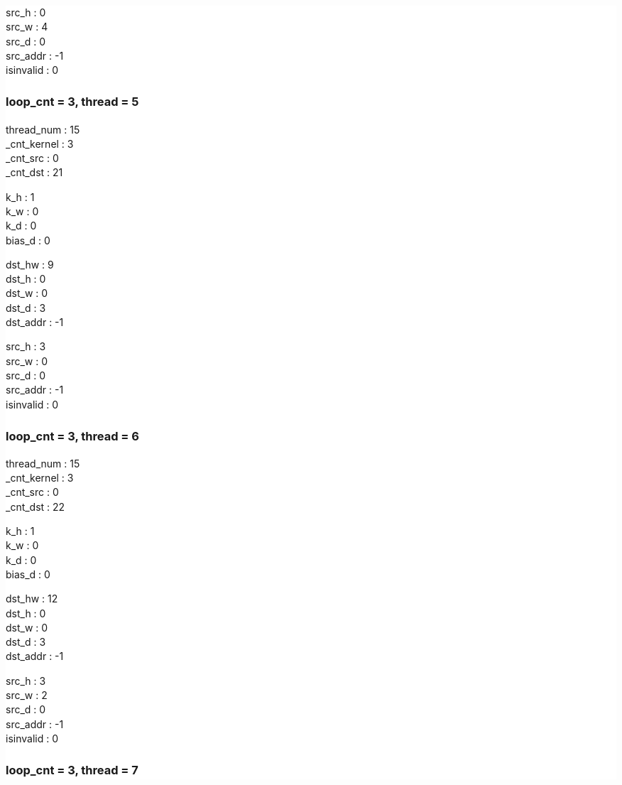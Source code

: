src_h : 0  
src_w : 4  
src_d : 0  
src_addr : -1  
isinvalid : 0  

### loop_cnt = 3, thread = 5  

thread_num : 15  
_cnt_kernel : 3  
_cnt_src : 0  
_cnt_dst : 21  

k_h : 1  
k_w : 0  
k_d : 0  
bias_d : 0  

dst_hw : 9  
dst_h : 0  
dst_w : 0  
dst_d : 3  
dst_addr : -1  

src_h : 3  
src_w : 0  
src_d : 0  
src_addr : -1  
isinvalid : 0  

### loop_cnt = 3, thread = 6  

thread_num : 15  
_cnt_kernel : 3  
_cnt_src : 0  
_cnt_dst : 22  

k_h : 1  
k_w : 0  
k_d : 0  
bias_d : 0  

dst_hw : 12  
dst_h : 0  
dst_w : 0  
dst_d : 3  
dst_addr : -1  

src_h : 3  
src_w : 2  
src_d : 0  
src_addr : -1  
isinvalid : 0  

### loop_cnt = 3, thread = 7  
